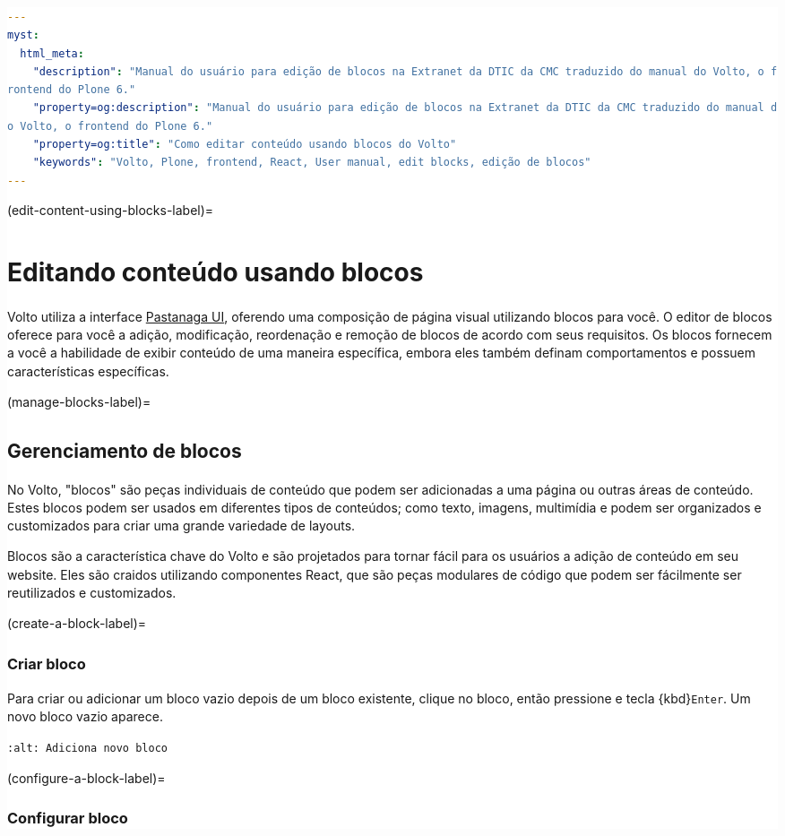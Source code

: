 ```yaml
---
myst:
  html_meta:
    "description": "Manual do usuário para edição de blocos na Extranet da DTIC da CMC traduzido do manual do Volto, o frontend do Plone 6."
    "property=og:description": "Manual do usuário para edição de blocos na Extranet da DTIC da CMC traduzido do manual do Volto, o frontend do Plone 6."
    "property=og:title": "Como editar conteúdo usando blocos do Volto"
    "keywords": "Volto, Plone, frontend, React, User manual, edit blocks, edição de blocos"
---
```


(edit-content-using-blocks-label)=

# Editando conteúdo usando blocos

Volto utiliza a interface [Pastanaga UI](https://github.com/plone/pastanaga), oferendo uma composição de página visual utilizando blocos para você.
O editor de blocos oferece para você a adição, modificação, reordenação e remoção de blocos de acordo com seus requisitos.
Os blocos fornecem a você a habilidade de exibir conteúdo de uma maneira específica, embora eles também definam comportamentos e possuem características específicas.


(manage-blocks-label)=

## Gerenciamento de blocos

No Volto, "blocos" são peças individuais de conteúdo que podem ser adicionadas a uma página ou outras áreas de conteúdo.
Estes blocos podem ser usados em diferentes tipos de conteúdos; como texto, imagens, multimídia e podem ser organizados e customizados para criar uma grande variedade de layouts.

Blocos são a característica chave do Volto e são projetados para tornar fácil para os usuários a adição de conteúdo em seu website.
Eles são craidos utilizando componentes React, que são peças modulares de código que podem ser fácilmente ser reutilizados e customizados.


(create-a-block-label)=

### Criar bloco

Para criar ou adicionar um bloco vazio depois de um bloco existente, clique no bloco, então pressione e tecla {kbd}`Enter`.
Um novo bloco vazio aparece.

```{image} ../_static/user-manual/blocks/add-new-block.gif
:alt: Adiciona novo bloco
```

(configure-a-block-label)=

### Configurar bloco
